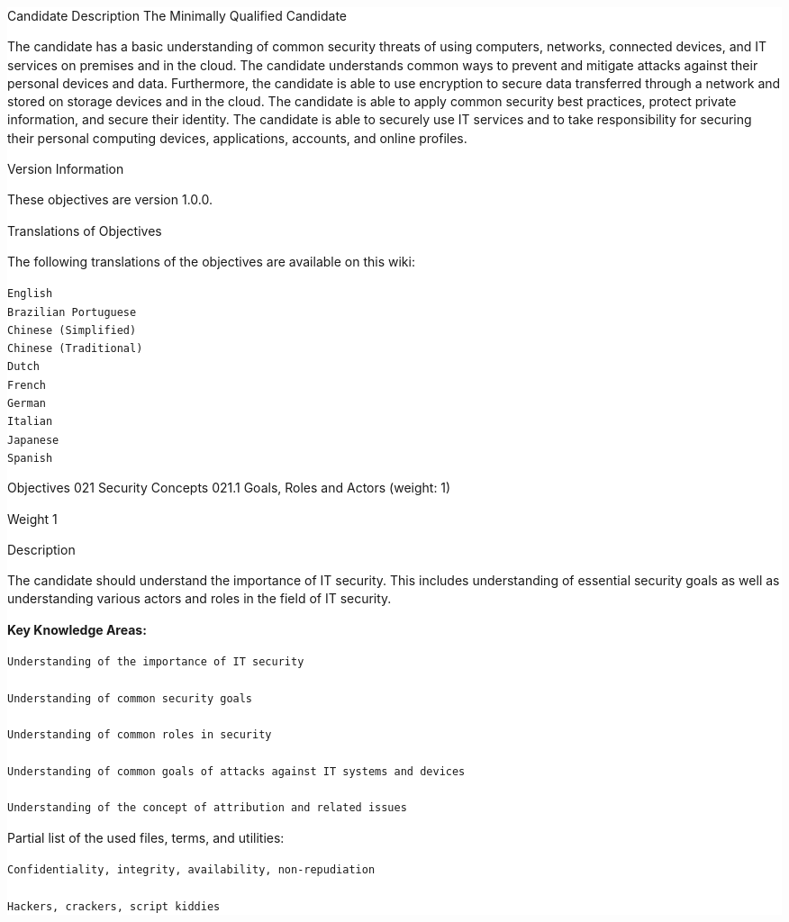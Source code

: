 Candidate Description
The Minimally Qualified Candidate

The candidate has a basic understanding of common security threats of using computers, networks, connected devices, and IT services on premises and in the cloud. The candidate understands common ways to prevent and mitigate attacks against their personal devices and data. Furthermore, the candidate is able to use encryption to secure data transferred through a network and stored on storage devices and in the cloud. The candidate is able to apply common security best practices, protect private information, and secure their identity. The candidate is able to securely use IT services and to take responsibility for securing their personal computing devices, applications, accounts, and online profiles.

Version Information

These objectives are version 1.0.0.

Translations of Objectives

The following translations of the objectives are available on this wiki:

    English
    Brazilian Portuguese
    Chinese (Simplified)
    Chinese (Traditional)
    Dutch
    French
    German
    Italian
    Japanese
    Spanish

Objectives
021 Security Concepts
021.1 Goals, Roles and Actors (weight: 1)

Weight
 1

Description

The candidate should understand the importance of IT security. This includes understanding of essential security goals as well as understanding various actors and roles in the field of IT security.

**Key Knowledge Areas:**

    Understanding of the importance of IT security

    Understanding of common security goals 

    Understanding of common roles in security

    Understanding of common goals of attacks against IT systems and devices

    Understanding of the concept of attribution and related issues

Partial list of the used files, terms, and utilities:

    Confidentiality, integrity, availability, non-repudiation

    Hackers, crackers, script kiddies
